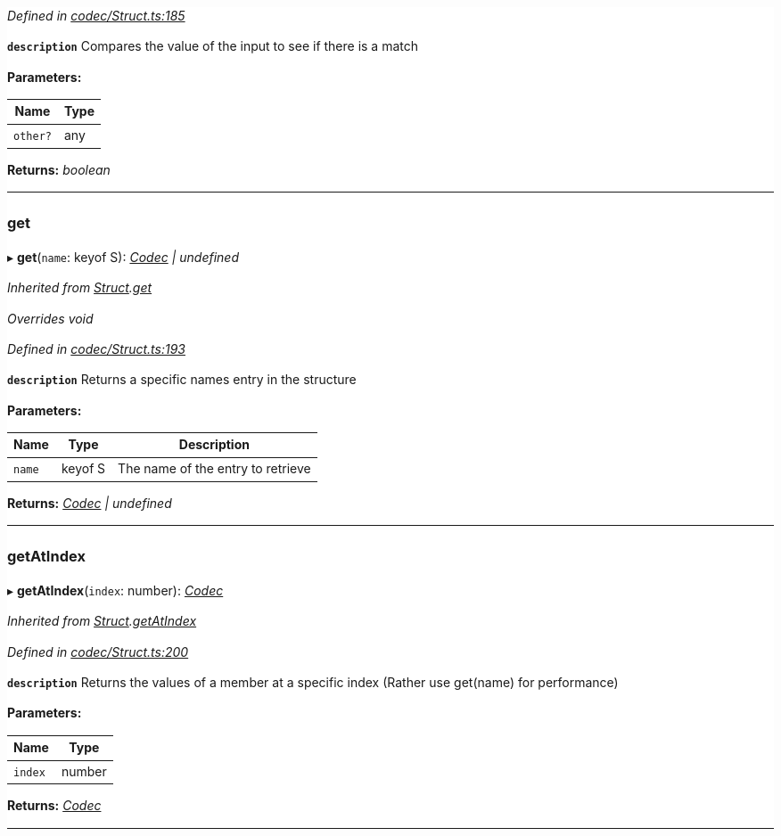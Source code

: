 *Defined in [codec/Struct.ts:185](https://github.com/polkadot-js/api/blob/68b07eb/packages/types/src/codec/Struct.ts#L185)*

**`description`** Compares the value of the input to see if there is a match

**Parameters:**

Name | Type |
------ | ------ |
`other?` | any |

**Returns:** *boolean*

___

###  get

▸ **get**(`name`: keyof S): *[Codec](../interfaces/_types_.codec.md) | undefined*

*Inherited from [Struct](_codec_struct_.struct.md).[get](_codec_struct_.struct.md#get)*

*Overrides void*

*Defined in [codec/Struct.ts:193](https://github.com/polkadot-js/api/blob/68b07eb/packages/types/src/codec/Struct.ts#L193)*

**`description`** Returns a specific names entry in the structure

**Parameters:**

Name | Type | Description |
------ | ------ | ------ |
`name` | keyof S | The name of the entry to retrieve  |

**Returns:** *[Codec](../interfaces/_types_.codec.md) | undefined*

___

###  getAtIndex

▸ **getAtIndex**(`index`: number): *[Codec](../interfaces/_types_.codec.md)*

*Inherited from [Struct](_codec_struct_.struct.md).[getAtIndex](_codec_struct_.struct.md#getatindex)*

*Defined in [codec/Struct.ts:200](https://github.com/polkadot-js/api/blob/68b07eb/packages/types/src/codec/Struct.ts#L200)*

**`description`** Returns the values of a member at a specific index (Rather use get(name) for performance)

**Parameters:**

Name | Type |
------ | ------ |
`index` | number |

**Returns:** *[Codec](../interfaces/_types_.codec.md)*

___
